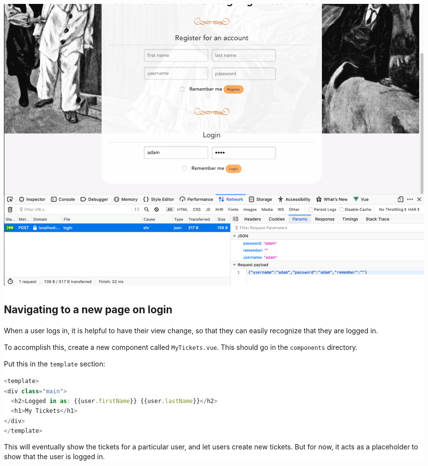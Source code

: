 ![login test](/screenshots/login-test.png)

## Navigating to a new page on login

When a user logs in, it is helpful to have their view change, so that they can easily recognize that they are logged in.

To accomplish this, create a new component called `MyTickets.vue`. This should go in the `components` directory.

Put this in the `template` section:

```javascript
<template>
<div class="main">
  <h2>Logged in as: {{user.firstName}} {{user.lastName}}</h2>
  <h1>My Tickets</h1>
</div>
</template>
```

This will eventually show the tickets for a particular user, and let users create new tickets. But for now, it acts as a placeholder to show that the user is logged in.
